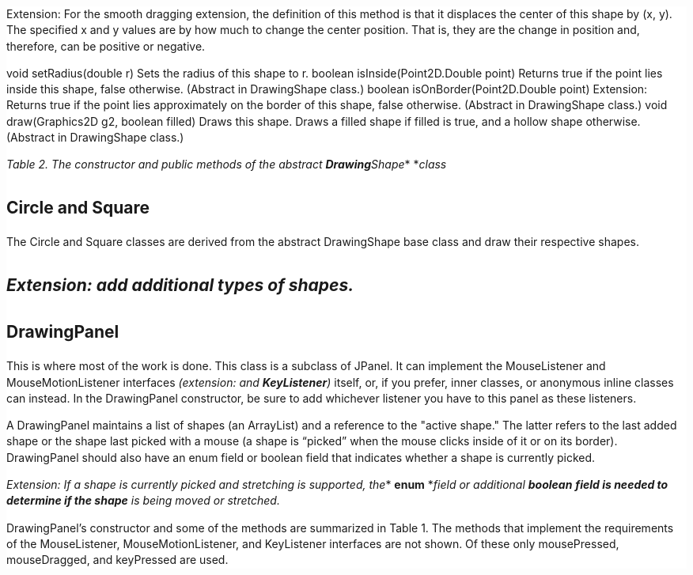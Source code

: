 Extension: For the smooth dragging extension, the definition of this method is that it displaces the center of this shape by (x, y). The specified x and y values are by how much to change the center position. That is, they are the change in position and, therefore, can be positive or negative.</td>
  </tr>
  <tr>
    <td>void setRadius(double r)			</td>
    <td>Sets the radius of this shape to r.	</td>
  </tr>
  <tr>
    <td>boolean isInside(Point2D.Double point)	</td>
    <td>Returns true if the point lies inside this shape, false otherwise. (Abstract in DrawingShape class.)</td>
  </tr>
  <tr>
    <td>boolean isOnBorder(Point2D.Double point)				</td>
    <td>Extension: Returns true if the point lies approximately on the border of this shape, false otherwise. (Abstract in DrawingShape class.)</td>
  </tr>
  <tr>
    <td>void draw(Graphics2D g2, boolean filled)		</td>
    <td>Draws this shape. Draws a filled shape if filled is true, and a hollow shape otherwise. (Abstract in DrawingShape class.)</td>
  </tr>
</table>


*Table 2. The constructor and public methods of the abstract **Drawing**Shape** **class*

## Circle and Square

The Circle and Square classes are derived from the abstract DrawingShape base class and draw their respective shapes.

## *Extension: add additional types of shapes.*

## DrawingPanel

This is where most of the work is done. This class is a subclass of JPanel. It can implement the MouseListener and MouseMotionListener interfaces *(extension: and **KeyListener**)* itself, or, if you prefer, inner classes, or anonymous inline classes can instead. In the DrawingPanel constructor, be sure to add whichever listener you have to this panel as these listeners.

A DrawingPanel maintains a list of shapes (an ArrayList<DrawingShape>) and a reference to the "active shape." The latter refers to the last added shape or the shape last picked with a mouse (a shape is “picked” when the mouse clicks inside of it or on its border). DrawingPanel should also have an enum field or boolean field that indicates whether a shape is currently picked.

*Extension: If a shape is currently picked and stretching is supported, the** **enum** **field or additional **boolean** **field is needed to determine if the shape** is being moved or stretched.*

DrawingPanel’s constructor and some of the methods are summarized in Table 1. The methods that implement the requirements of the MouseListener, MouseMotionListener, and KeyListener interfaces are not shown. Of these only mousePressed, mouseDragged, and keyPressed are used.
